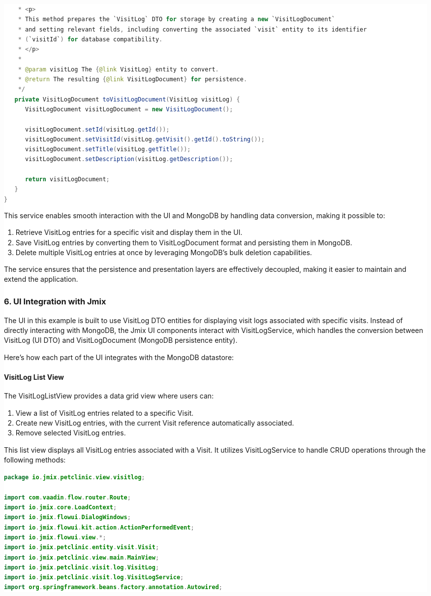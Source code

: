 ```java
    * <p>
    * This method prepares the `VisitLog` DTO for storage by creating a new `VisitLogDocument`
    * and setting relevant fields, including converting the associated `visit` entity to its identifier
    * (`visitId`) for database compatibility.
    * </p>
    *
    * @param visitLog The {@link VisitLog} entity to convert.
    * @return The resulting {@link VisitLogDocument} for persistence.
    */
   private VisitLogDocument toVisitLogDocument(VisitLog visitLog) {
      VisitLogDocument visitLogDocument = new VisitLogDocument();

      visitLogDocument.setId(visitLog.getId());
      visitLogDocument.setVisitId(visitLog.getVisit().getId().toString());
      visitLogDocument.setTitle(visitLog.getTitle());
      visitLogDocument.setDescription(visitLog.getDescription());

      return visitLogDocument;
   }
}
```
This service enables smooth interaction with the UI and MongoDB by handling data conversion, making it possible to:

1. Retrieve VisitLog entries for a specific visit and display them in the UI.
2. Save VisitLog entries by converting them to VisitLogDocument format and persisting them in MongoDB.
3. Delete multiple VisitLog entries at once by leveraging MongoDB’s bulk deletion capabilities.

The service ensures that the persistence and presentation layers are effectively decoupled, making it easier to maintain and extend the application.

### 6. UI Integration with Jmix

The UI in this example is built to use VisitLog DTO entities for displaying visit logs associated with specific visits. Instead of directly interacting with MongoDB, the Jmix UI components interact with VisitLogService, which handles the conversion between VisitLog (UI DTO) and VisitLogDocument (MongoDB persistence entity).

Here’s how each part of the UI integrates with the MongoDB datastore:

#### VisitLog List View

The VisitLogListView provides a data grid view where users can:

1. View a list of VisitLog entries related to a specific Visit.
2. Create new VisitLog entries, with the current Visit reference automatically associated.
3. Remove selected VisitLog entries.

This list view displays all VisitLog entries associated with a Visit. It utilizes VisitLogService to handle CRUD operations through the following methods:

```java
package io.jmix.petclinic.view.visitlog;

import com.vaadin.flow.router.Route;
import io.jmix.core.LoadContext;
import io.jmix.flowui.DialogWindows;
import io.jmix.flowui.kit.action.ActionPerformedEvent;
import io.jmix.flowui.view.*;
import io.jmix.petclinic.entity.visit.Visit;
import io.jmix.petclinic.view.main.MainView;
import io.jmix.petclinic.visit.log.VisitLog;
import io.jmix.petclinic.visit.log.VisitLogService;
import org.springframework.beans.factory.annotation.Autowired;

```